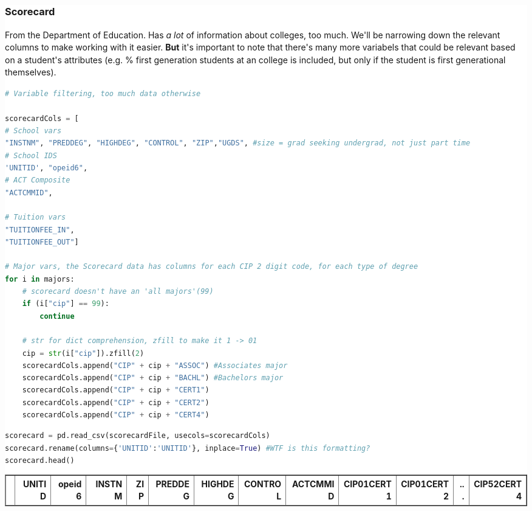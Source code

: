 
### Scorecard

From the Department of Education. Has *a lot* of information about colleges, too much. We'll be narrowing down the relevant columns to make working with it easier. **But** it's important to note that there's many more variabels that could be relevant based on a student's attributes (e.g. % first generation students at an college is included, but only if the student is first generational themselves).


```python
# Variable filtering, too much data otherwise

scorecardCols = [
# School vars
"INSTNM", "PREDDEG", "HIGHDEG", "CONTROL", "ZIP","UGDS", #size = grad seeking undergrad, not just part time
# School IDS
'﻿UNITID', "opeid6",
# ACT Composite
"ACTCMMID",

# Tuition vars
"TUITIONFEE_IN",
"TUITIONFEE_OUT"]

# Major vars, the Scorecard data has columns for each CIP 2 digit code, for each type of degree
for i in majors:
    # scorecard doesn't have an 'all majors'(99)
    if (i["cip"] == 99):
        continue
        
    # str for dict comprehension, zfill to make it 1 -> 01
    cip = str(i["cip"]).zfill(2)
    scorecardCols.append("CIP" + cip + "ASSOC") #Associates major
    scorecardCols.append("CIP" + cip + "BACHL") #Bachelors major
    scorecardCols.append("CIP" + cip + "CERT1")
    scorecardCols.append("CIP" + cip + "CERT2")
    scorecardCols.append("CIP" + cip + "CERT4")
```


```python
scorecard = pd.read_csv(scorecardFile, usecols=scorecardCols)
scorecard.rename(columns={'﻿UNITID':'UNITID'}, inplace=True) #WTF is this formatting?
scorecard.head()
```




<div>
<table border="1" class="dataframe">
  <thead>
    <tr style="text-align: right;">
      <th></th>
      <th>UNITID</th>
      <th>opeid6</th>
      <th>INSTNM</th>
      <th>ZIP</th>
      <th>PREDDEG</th>
      <th>HIGHDEG</th>
      <th>CONTROL</th>
      <th>ACTCMMID</th>
      <th>CIP01CERT1</th>
      <th>CIP01CERT2</th>
      <th>...</th>
      <th>CIP52CERT4</th>